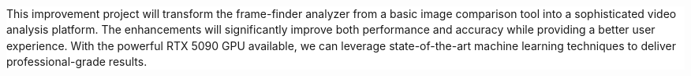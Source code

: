 This improvement project will transform the frame-finder analyzer from a basic image comparison tool into a sophisticated video analysis platform. The enhancements will significantly improve both performance and accuracy while providing a better user experience. With the powerful RTX 5090 GPU available, we can leverage state-of-the-art machine learning techniques to deliver professional-grade results.